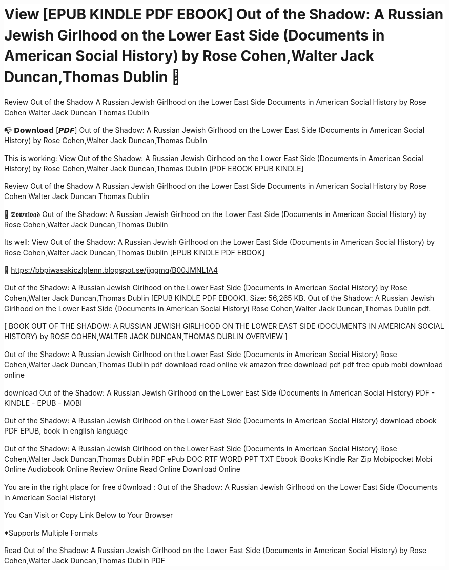 # View [EPUB KINDLE PDF EBOOK] Out of the Shadow: A Russian Jewish Girlhood on the Lower East Side (Documents in American Social History) by  Rose Cohen,Walter Jack Duncan,Thomas Dublin 📂
Review Out of the Shadow A Russian Jewish Girlhood on the Lower East Side Documents in American Social History by Rose Cohen Walter Jack Duncan Thomas Dublin

📭 𝗗𝗼𝘄𝗻𝗹𝗼𝗮𝗱 [𝙋𝘿𝙁] Out of the Shadow: A Russian Jewish Girlhood on the Lower East Side (Documents in American Social History) by Rose Cohen,Walter Jack Duncan,Thomas Dublin

This is working: View Out of the Shadow: A Russian Jewish Girlhood on the Lower East Side (Documents in American Social History) by Rose Cohen,Walter Jack Duncan,Thomas Dublin [PDF EBOOK EPUB KINDLE]


Review Out of the Shadow A Russian Jewish Girlhood on the Lower East Side Documents in American Social History by Rose Cohen Walter Jack Duncan Thomas Dublin

📂 𝕯𝖔𝖜𝖓𝖑𝖔𝖆𝖉 Out of the Shadow: A Russian Jewish Girlhood on the Lower East Side (Documents in American Social History) by Rose Cohen,Walter Jack Duncan,Thomas Dublin

Its well: View Out of the Shadow: A Russian Jewish Girlhood on the Lower East Side (Documents in American Social History) by Rose Cohen,Walter Jack Duncan,Thomas Dublin [EPUB KINDLE PDF EBOOK]



📡 https://bbpiwasakiczlglenn.blogspot.se/jiggmq/B00JMNL1A4



Out of the Shadow: A Russian Jewish Girlhood on the Lower East Side (Documents in American Social History) by Rose Cohen,Walter Jack Duncan,Thomas Dublin [EPUB KINDLE PDF EBOOK]. Size: 56,265 KB. Out of the Shadow: A Russian Jewish Girlhood on the Lower East Side (Documents in American Social History) Rose Cohen,Walter Jack Duncan,Thomas Dublin pdf.

[ BOOK OUT OF THE SHADOW: A RUSSIAN JEWISH GIRLHOOD ON THE LOWER EAST SIDE (DOCUMENTS IN AMERICAN SOCIAL HISTORY) by ROSE COHEN,WALTER JACK DUNCAN,THOMAS DUBLIN OVERVIEW ]

Out of the Shadow: A Russian Jewish Girlhood on the Lower East Side (Documents in American Social History) Rose Cohen,Walter Jack Duncan,Thomas Dublin pdf download read online vk amazon free download pdf pdf free epub mobi download online

download Out of the Shadow: A Russian Jewish Girlhood on the Lower East Side (Documents in American Social History) PDF - KINDLE - EPUB - MOBI

Out of the Shadow: A Russian Jewish Girlhood on the Lower East Side (Documents in American Social History) download ebook PDF EPUB, book in english language

Out of the Shadow: A Russian Jewish Girlhood on the Lower East Side (Documents in American Social History) Rose Cohen,Walter Jack Duncan,Thomas Dublin PDF ePub DOC RTF WORD PPT TXT Ebook iBooks Kindle Rar Zip Mobipocket Mobi Online Audiobook Online Review Online Read Online Download Online

You are in the right place for free d0wnload : Out of the Shadow: A Russian Jewish Girlhood on the Lower East Side (Documents in American Social History)

You Can Visit or Copy Link Below to Your Browser

*Supports Multiple Formats

Read Out of the Shadow: A Russian Jewish Girlhood on the Lower East Side (Documents in American Social History) by Rose Cohen,Walter Jack Duncan,Thomas Dublin PDF
